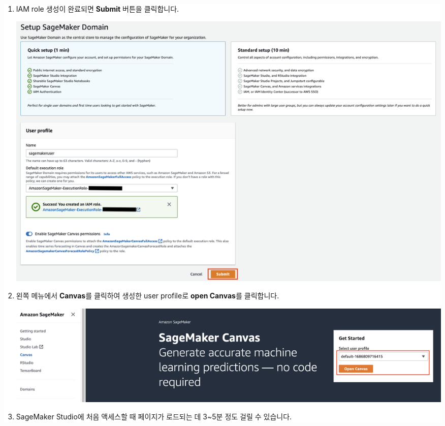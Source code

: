1. IAM role 생성이 완료되면 **Submit** 버튼을 클릭합니다.

     <img src="images/createcanvas7.png">

1. 왼쪽 메뉴에서 **Canvas**를 클릭하여 생성한 user profile로 **open Canvas**를 클릭합니다. 

     <img src="images/createcanvas8.png">

1. SageMaker Studio에 처음 액세스할 때 페이지가 로드되는 데 3~5분 정도 걸릴 수 있습니다.
